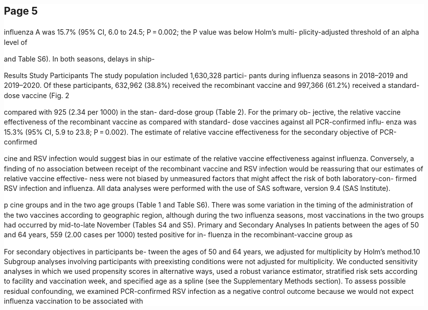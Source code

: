 
## Page 5

influenza A was 15.7% (95% CI, 6.0 to 24.5; 
P = 0.002; the P value was below Holm’s multi-
plicity-adjusted threshold of an alpha level of

and Table S6). In both seasons, delays in ship-

Results
Study Participants
The study population included 1,630,328 partici-
pants during influenza seasons in 2018–2019 and 
2019–2020. Of these participants, 632,962 (38.8%) 
received the recombinant vaccine and 997,366 
(61.2%) received a standard-dose vaccine (Fig. 2

compared with 925 (2.34 per 1000) in the stan-
dard-dose group (Table 2). For the primary ob-
jective, the relative vaccine effectiveness of the
recombinant vaccine as compared with standard-
dose vaccines against all PCR-confirmed influ-
enza was 15.3% (95% CI, 5.9 to 23.8; P = 0.002).
The estimate of relative vaccine effectiveness
for the secondary objective of PCR-confirmed

cine and RSV infection would suggest bias in 
our estimate of the relative vaccine effectiveness 
against influenza. Conversely, a finding of no 
association between receipt of the recombinant 
vaccine and RSV infection would be reassuring 
that our estimates of relative vaccine effective-
ness were not biased by unmeasured factors that 
might affect the risk of both laboratory-con-
firmed RSV infection and influenza. All data 
analyses were performed with the use of SAS 
software, version 9.4 (SAS Institute).

p
cine groups and in the two age groups (Table 1 
and Table S6). There was some variation in the 
timing of the administration of the two vaccines 
according to geographic region, although during 
the two influenza seasons, most vaccinations 
in the two groups had occurred by mid-to-late 
November (Tables S4 and S5).
Primary and Secondary Analyses
In patients between the ages of 50 and 64 years, 
559 (2.00 cases per 1000) tested positive for in-
fluenza in the recombinant-vaccine group as

For secondary objectives in participants be-
tween the ages of 50 and 64 years, we adjusted 
for multiplicity by Holm’s method.10 Subgroup 
analyses involving participants with preexisting 
conditions were not adjusted for multiplicity. We 
conducted sensitivity analyses in which we used 
propensity scores in alternative ways, used a robust 
variance estimator, stratified risk sets according 
to facility and vaccination week, and specified 
age as a spline (see the Supplementary Methods 
section).
To assess possible residual confounding, we 
examined PCR-confirmed RSV infection as a 
negative control outcome because we would not 
expect influenza vaccination to be associated with 